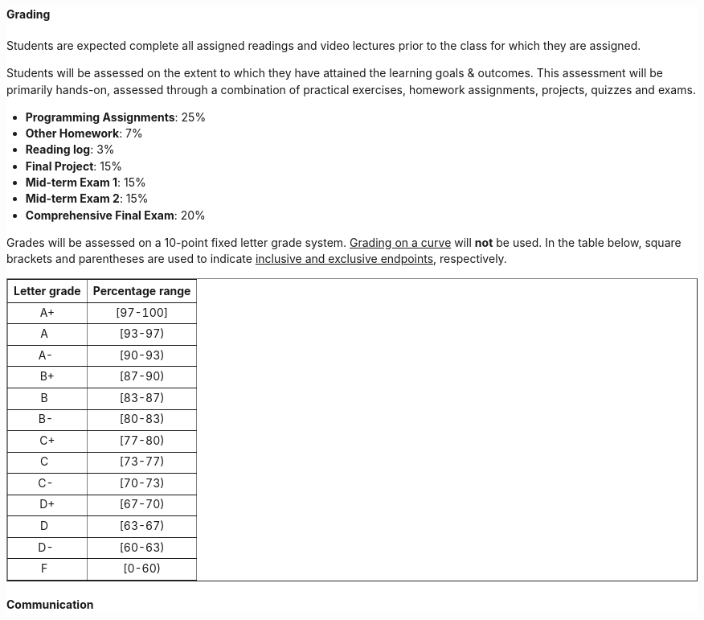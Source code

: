 
<h4>Grading</h4>



<p>
Students are expected complete all assigned readings and video lectures prior to the class for which they are assigned.
</p>

<p>
Students will be assessed on the extent to which they have attained the learning goals & outcomes. This assessment will be primarily hands-on, assessed through a combination of practical exercises, homework assignments, projects, quizzes and exams.
</p>

<ul>
<li><b>Programming Assignments</b>: 25%</li>
<li><b>Other Homework</b>: 7%</li>
<li><b>Reading log</b>: 3%</li>
<li><b>Final Project</b>: 15%</li>
<li><b>Mid-term Exam 1</b>: 15%</li>
<li><b>Mid-term Exam 2</b>: 15%</li>
<li><b>Comprehensive Final Exam</b>: 20%</li>
</ul>

<p>
Grades will be assessed on a 10-point fixed letter grade system. <a href="http://en.wikipedia.org/wiki/Grading_on_a_curve">Grading on a curve</a> will <strong>not</strong> be used. In the table below, square brackets and parentheses are used to indicate <a href="https://en.wikipedia.org/wiki/Interval_(mathematics)#Including_or_excluding_endpoints">inclusive and exclusive endpoints</a>, respectively.
</p>

<table border="1">
<tr>
<th>Letter grade</th>
<th>Percentage range</th>
</tr>
<tr><td style="text-align:center">A+</td><td style="text-align:center">[97-100]</td></tr>
<tr><td style="text-align:center">A&nbsp;&nbsp;</td><td style="text-align:center">[93-97)</td></tr>
<tr><td style="text-align:center">A-&nbsp;</td><td style="text-align:center">[90-93)</td></tr>
<tr><td style="text-align:center">B+</td><td style="text-align:center">[87-90)</td></tr>
<tr><td style="text-align:center">B&nbsp;&nbsp;</td><td style="text-align:center">[83-87)</td></tr>
<tr><td style="text-align:center">B-&nbsp;</td><td style="text-align:center">[80-83)</td></tr>
<tr><td style="text-align:center">C+</td><td style="text-align:center">[77-80)</td></tr>
<tr><td style="text-align:center">C&nbsp;&nbsp;</td><td style="text-align:center">[73-77)</td></tr>
<tr><td style="text-align:center">C-&nbsp;</td><td style="text-align:center">[70-73)</td></tr>
<tr><td style="text-align:center">D+</td><td style="text-align:center">[67-70)</td></tr>
<tr><td style="text-align:center">D&nbsp;&nbsp;</td><td style="text-align:center">[63-67)</td></tr>
<tr><td style="text-align:center">D-&nbsp;</td><td style="text-align:center">[60-63)</td></tr>
<tr><td style="text-align:center">F&nbsp;&nbsp;</td><td style="text-align:center">[0-60)</td></tr>
</table>


<h4>Communication</h4>
